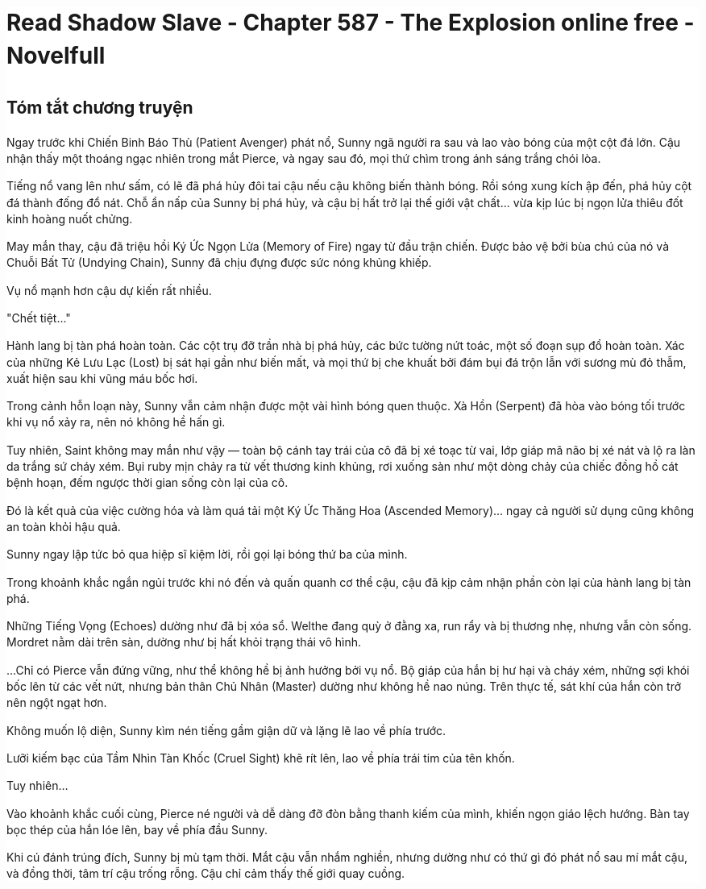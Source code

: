 # Read Shadow Slave - Chapter 587 - The Explosion online free - Novelfull

## Tóm tắt chương truyện

Ngay trước khi Chiến Binh Báo Thù (Patient Avenger) phát nổ, Sunny ngã người ra sau và lao vào bóng của một cột đá lớn. Cậu nhận thấy một thoáng ngạc nhiên trong mắt Pierce, và ngay sau đó, mọi thứ chìm trong ánh sáng trắng chói lòa.

Tiếng nổ vang lên như sấm, có lẽ đã phá hủy đôi tai cậu nếu cậu không biến thành bóng. Rồi sóng xung kích ập đến, phá hủy cột đá thành đống đổ nát. Chỗ ẩn nấp của Sunny bị phá hủy, và cậu bị hất trở lại thế giới vật chất... vừa kịp lúc bị ngọn lửa thiêu đốt kinh hoàng nuốt chửng.

May mắn thay, cậu đã triệu hồi Ký Ức Ngọn Lửa (Memory of Fire) ngay từ đầu trận chiến. Được bảo vệ bởi bùa chú của nó và Chuỗi Bất Tử (Undying Chain), Sunny đã chịu đựng được sức nóng khủng khiếp.

Vụ nổ mạnh hơn cậu dự kiến rất nhiều.

"Chết tiệt..."

Hành lang bị tàn phá hoàn toàn. Các cột trụ đỡ trần nhà bị phá hủy, các bức tường nứt toác, một số đoạn sụp đổ hoàn toàn. Xác của những Kẻ Lưu Lạc (Lost) bị sát hại gần như biến mất, và mọi thứ bị che khuất bởi đám bụi đá trộn lẫn với sương mù đỏ thẫm, xuất hiện sau khi vũng máu bốc hơi.

Trong cảnh hỗn loạn này, Sunny vẫn cảm nhận được một vài hình bóng quen thuộc. Xà Hồn (Serpent) đã hòa vào bóng tối trước khi vụ nổ xảy ra, nên nó không hề hấn gì.

Tuy nhiên, Saint không may mắn như vậy — toàn bộ cánh tay trái của cô đã bị xé toạc từ vai, lớp giáp mã não bị xé nát và lộ ra làn da trắng sứ cháy xém. Bụi ruby mịn chảy ra từ vết thương kinh khủng, rơi xuống sàn như một dòng chảy của chiếc đồng hồ cát bệnh hoạn, đếm ngược thời gian sống còn lại của cô.

Đó là kết quả của việc cường hóa và làm quá tải một Ký Ức Thăng Hoa (Ascended Memory)... ngay cả người sử dụng cũng không an toàn khỏi hậu quả.

Sunny ngay lập tức bỏ qua hiệp sĩ kiệm lời, rồi gọi lại bóng thứ ba của mình.

Trong khoảnh khắc ngắn ngủi trước khi nó đến và quấn quanh cơ thể cậu, cậu đã kịp cảm nhận phần còn lại của hành lang bị tàn phá.

Những Tiếng Vọng (Echoes) dường như đã bị xóa sổ. Welthe đang quỳ ở đằng xa, run rẩy và bị thương nhẹ, nhưng vẫn còn sống. Mordret nằm dài trên sàn, dường như bị hất khỏi trạng thái vô hình.

...Chỉ có Pierce vẫn đứng vững, như thể không hề bị ảnh hưởng bởi vụ nổ. Bộ giáp của hắn bị hư hại và cháy xém, những sợi khói bốc lên từ các vết nứt, nhưng bản thân Chủ Nhân (Master) dường như không hề nao núng. Trên thực tế, sát khí của hắn còn trở nên ngột ngạt hơn.

Không muốn lộ diện, Sunny kìm nén tiếng gầm giận dữ và lặng lẽ lao về phía trước.

Lưỡi kiếm bạc của Tầm Nhìn Tàn Khốc (Cruel Sight) khẽ rít lên, lao về phía trái tim của tên khốn.

Tuy nhiên…

Vào khoảnh khắc cuối cùng, Pierce né người và dễ dàng đỡ đòn bằng thanh kiếm của mình, khiến ngọn giáo lệch hướng. Bàn tay bọc thép của hắn lóe lên, bay về phía đầu Sunny.

Khi cú đánh trúng đích, Sunny bị mù tạm thời. Mắt cậu vẫn nhắm nghiền, nhưng dường như có thứ gì đó phát nổ sau mí mắt cậu, và đồng thời, tâm trí cậu trống rỗng. Cậu chỉ cảm thấy thế giới quay cuồng.
